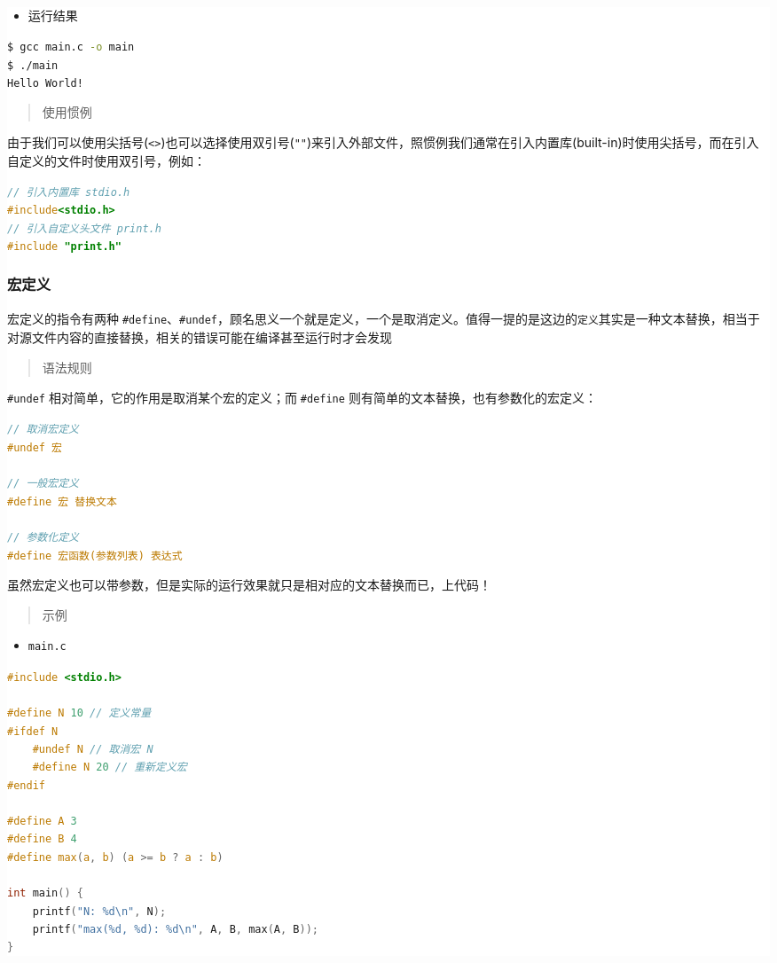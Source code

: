 - 运行结果

```bash
$ gcc main.c -o main
$ ./main
Hello World!

```

> 使用惯例

由于我们可以使用尖括号(`<>`)也可以选择使用双引号(`""`)来引入外部文件，照惯例我们通常在引入内置库(built-in)时使用尖括号，而在引入自定义的文件时使用双引号，例如：

```c
// 引入内置库 stdio.h
#include<stdio.h>
// 引入自定义头文件 print.h
#include "print.h"
```

### 宏定义

宏定义的指令有两种 `#define`、`#undef`，顾名思义一个就是定义，一个是取消定义。值得一提的是这边的`定义`其实是一种文本替换，相当于对源文件内容的直接替换，相关的错误可能在编译甚至运行时才会发现

> 语法规则

`#undef` 相对简单，它的作用是取消某个宏的定义；而 `#define` 则有简单的文本替换，也有参数化的宏定义：

```c
// 取消宏定义
#undef 宏

// 一般宏定义
#define 宏 替换文本

// 参数化定义
#define 宏函数(参数列表) 表达式
```

虽然宏定义也可以带参数，但是实际的运行效果就只是相对应的文本替换而已，上代码！

> 示例

- `main.c`

```c
#include <stdio.h>

#define N 10 // 定义常量
#ifdef N
    #undef N // 取消宏 N
    #define N 20 // 重新定义宏
#endif

#define A 3
#define B 4
#define max(a, b) (a >= b ? a : b)

int main() {
    printf("N: %d\n", N);
    printf("max(%d, %d): %d\n", A, B, max(A, B));
}
```
